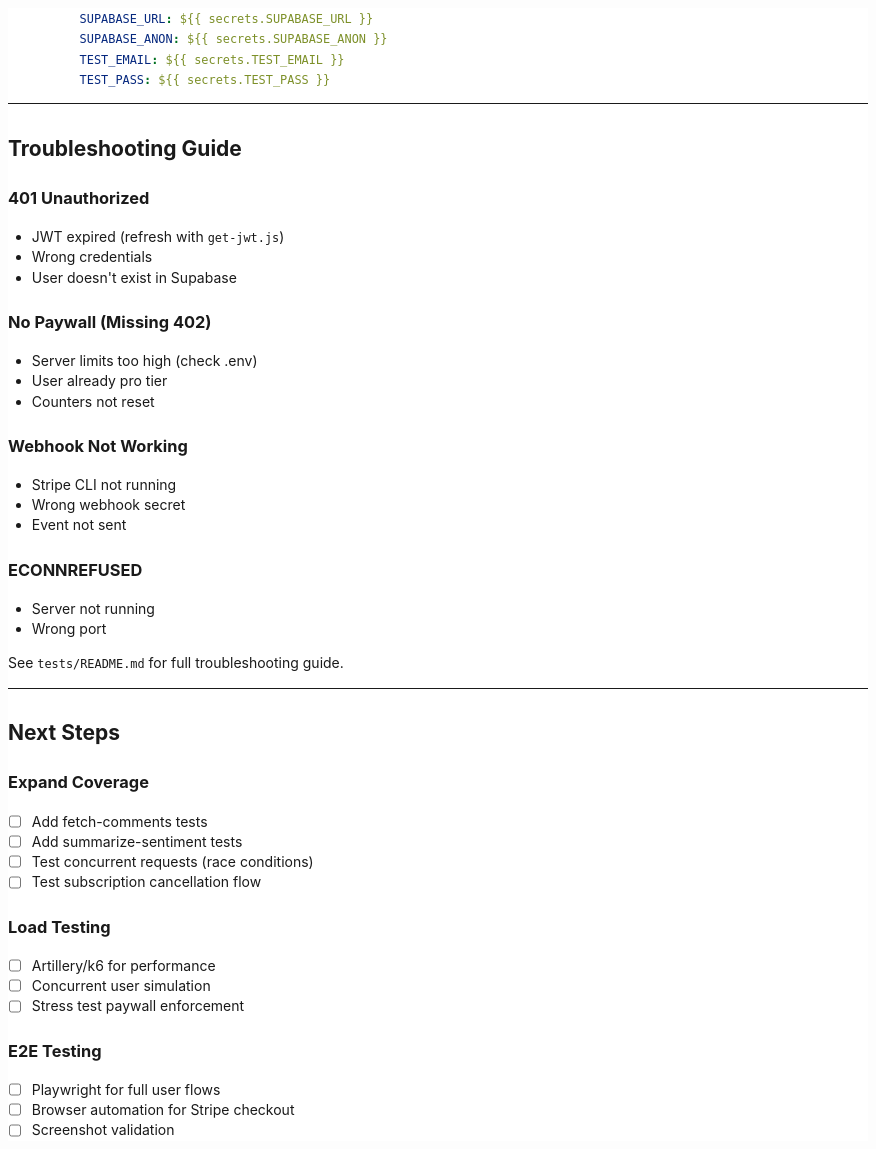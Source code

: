 ```yaml
          SUPABASE_URL: ${{ secrets.SUPABASE_URL }}
          SUPABASE_ANON: ${{ secrets.SUPABASE_ANON }}
          TEST_EMAIL: ${{ secrets.TEST_EMAIL }}
          TEST_PASS: ${{ secrets.TEST_PASS }}
```

---

## Troubleshooting Guide

### 401 Unauthorized
- JWT expired (refresh with `get-jwt.js`)
- Wrong credentials
- User doesn't exist in Supabase

### No Paywall (Missing 402)
- Server limits too high (check .env)
- User already pro tier
- Counters not reset

### Webhook Not Working
- Stripe CLI not running
- Wrong webhook secret
- Event not sent

### ECONNREFUSED
- Server not running
- Wrong port

See `tests/README.md` for full troubleshooting guide.

---

## Next Steps

### Expand Coverage
- [ ] Add fetch-comments tests
- [ ] Add summarize-sentiment tests
- [ ] Test concurrent requests (race conditions)
- [ ] Test subscription cancellation flow

### Load Testing
- [ ] Artillery/k6 for performance
- [ ] Concurrent user simulation
- [ ] Stress test paywall enforcement

### E2E Testing
- [ ] Playwright for full user flows
- [ ] Browser automation for Stripe checkout
- [ ] Screenshot validation
